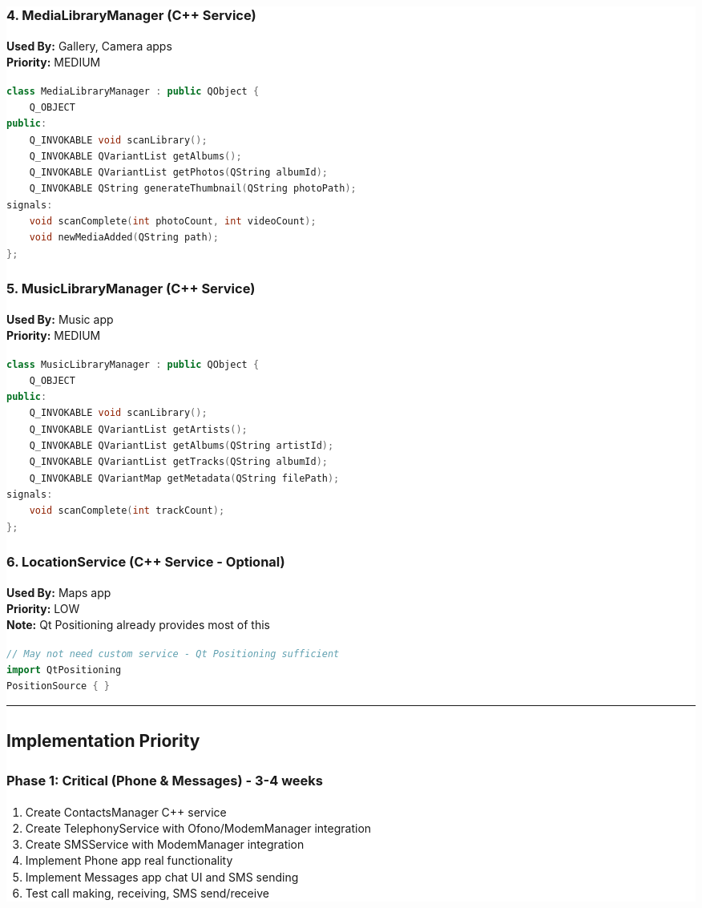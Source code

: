 ### 4. MediaLibraryManager (C++ Service)
**Used By:** Gallery, Camera apps  
**Priority:** MEDIUM

```cpp
class MediaLibraryManager : public QObject {
    Q_OBJECT
public:
    Q_INVOKABLE void scanLibrary();
    Q_INVOKABLE QVariantList getAlbums();
    Q_INVOKABLE QVariantList getPhotos(QString albumId);
    Q_INVOKABLE QString generateThumbnail(QString photoPath);
signals:
    void scanComplete(int photoCount, int videoCount);
    void newMediaAdded(QString path);
};
```

### 5. MusicLibraryManager (C++ Service)
**Used By:** Music app  
**Priority:** MEDIUM

```cpp
class MusicLibraryManager : public QObject {
    Q_OBJECT
public:
    Q_INVOKABLE void scanLibrary();
    Q_INVOKABLE QVariantList getArtists();
    Q_INVOKABLE QVariantList getAlbums(QString artistId);
    Q_INVOKABLE QVariantList getTracks(QString albumId);
    Q_INVOKABLE QVariantMap getMetadata(QString filePath);
signals:
    void scanComplete(int trackCount);
};
```

### 6. LocationService (C++ Service - Optional)
**Used By:** Maps app  
**Priority:** LOW  
**Note:** Qt Positioning already provides most of this

```cpp
// May not need custom service - Qt Positioning sufficient
import QtPositioning
PositionSource { }
```

---

## Implementation Priority

### Phase 1: Critical (Phone & Messages) - 3-4 weeks
1. Create ContactsManager C++ service
2. Create TelephonyService with Ofono/ModemManager integration
3. Create SMSService with ModemManager integration
4. Implement Phone app real functionality
5. Implement Messages app chat UI and SMS sending
6. Test call making, receiving, SMS send/receive
